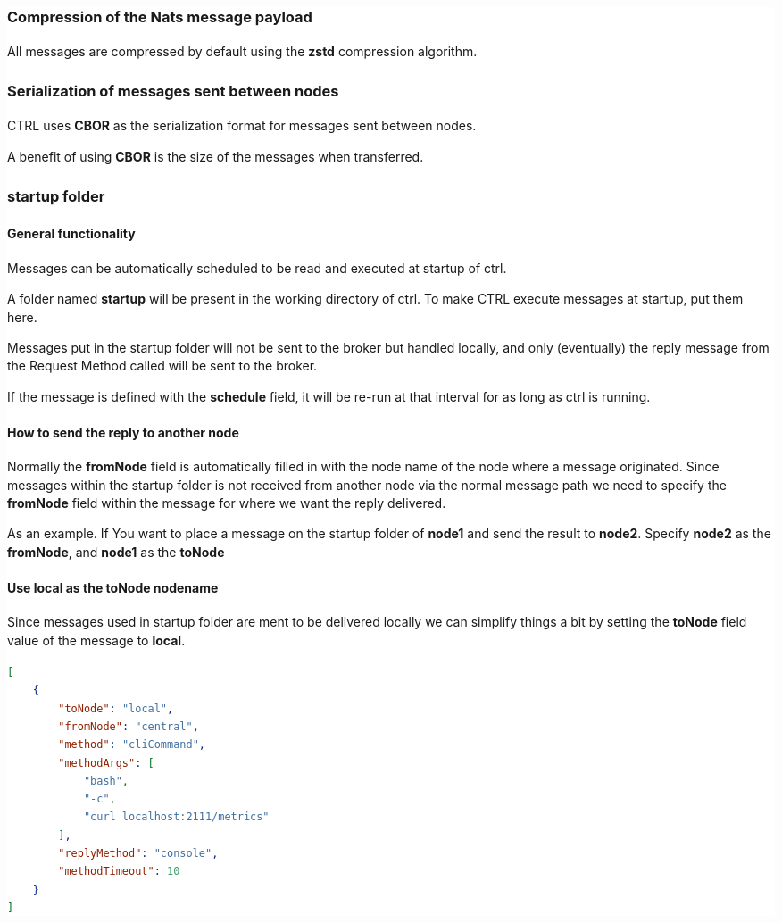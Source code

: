 ### Compression of the Nats message payload

All messages are compressed by default using the **zstd** compression algorithm.

### Serialization of messages sent between nodes

CTRL uses **CBOR** as the serialization format for messages sent between nodes.

A benefit of using **CBOR** is the size of the messages when transferred.

### startup folder

#### General functionality

Messages can be automatically scheduled to be read and executed at startup of ctrl.

A folder named **startup** will be present in the working directory of ctrl. To make CTRL execute messages at startup, put them here.

Messages put in the startup folder will not be sent to the broker but handled locally, and only (eventually) the reply message from the Request Method called will be sent to the broker.

If the message is defined with the **schedule** field, it will be re-run at that interval for as long as ctrl is running.

#### How to send the reply to another node

Normally the **fromNode** field is automatically filled in with the node name of the node where a message originated. Since messages within the startup folder is not received from another node via the normal message path we need to specify the **fromNode** field within the message for where we want the reply delivered.

As an example. If You want to place a message on the startup folder of **node1** and send the result to **node2**. Specify **node2** as the **fromNode**, and **node1** as the **toNode**

#### Use local as the toNode nodename

Since messages used in startup folder are ment to be delivered locally we can simplify things a bit by setting the **toNode** field value of the message to **local**.

```json
[
    {
        "toNode": "local",
        "fromNode": "central",
        "method": "cliCommand",
        "methodArgs": [
            "bash",
            "-c",
            "curl localhost:2111/metrics"
        ],
        "replyMethod": "console",
        "methodTimeout": 10
    }
]

```
